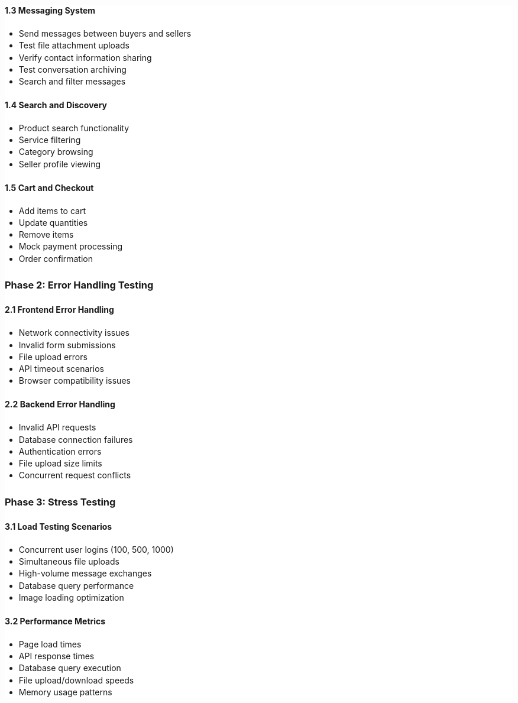 #### 1.3 Messaging System
- Send messages between buyers and sellers
- Test file attachment uploads
- Verify contact information sharing
- Test conversation archiving
- Search and filter messages

#### 1.4 Search and Discovery
- Product search functionality
- Service filtering
- Category browsing
- Seller profile viewing

#### 1.5 Cart and Checkout
- Add items to cart
- Update quantities
- Remove items
- Mock payment processing
- Order confirmation

### Phase 2: Error Handling Testing

#### 2.1 Frontend Error Handling
- Network connectivity issues
- Invalid form submissions
- File upload errors
- API timeout scenarios
- Browser compatibility issues

#### 2.2 Backend Error Handling
- Invalid API requests
- Database connection failures
- Authentication errors
- File upload size limits
- Concurrent request conflicts

### Phase 3: Stress Testing

#### 3.1 Load Testing Scenarios
- Concurrent user logins (100, 500, 1000)
- Simultaneous file uploads
- High-volume message exchanges
- Database query performance
- Image loading optimization

#### 3.2 Performance Metrics
- Page load times
- API response times
- Database query execution
- File upload/download speeds
- Memory usage patterns
